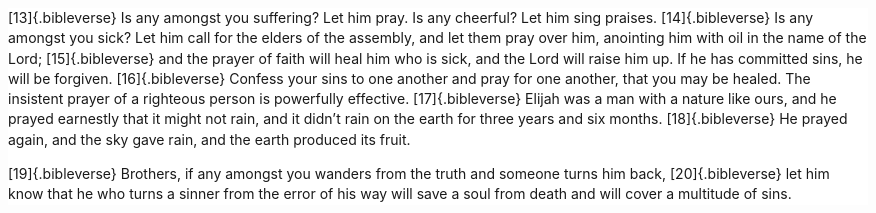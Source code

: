 [13]{.bibleverse} Is any amongst you suffering? Let him pray. Is any cheerful? Let him sing praises. [14]{.bibleverse} Is any amongst you sick? Let him call for the elders of the assembly, and let them pray over him, anointing him with oil in the name of the Lord; [15]{.bibleverse} and the prayer of faith will heal him who is sick, and the Lord will raise him up. If he has committed sins, he will be forgiven. [16]{.bibleverse} Confess your sins to one another and pray for one another, that you may be healed. The insistent prayer of a righteous person is powerfully effective. [17]{.bibleverse} Elijah was a man with a nature like ours, and he prayed earnestly that it might not rain, and it didn’t rain on the earth for three years and six months. [18]{.bibleverse} He prayed again, and the sky gave rain, and the earth produced its fruit. 

[19]{.bibleverse} Brothers, if any amongst you wanders from the truth and someone turns him back, [20]{.bibleverse} let him know that he who turns a sinner from the error of his way will save a soul from death and will cover a multitude of sins. 